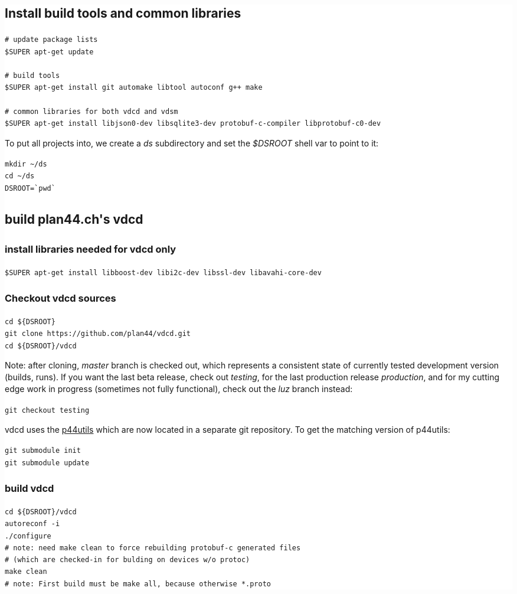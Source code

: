 ## Install build tools and common libraries

	# update package lists
	$SUPER apt-get update
	
	# build tools
	$SUPER apt-get install git automake libtool autoconf g++ make

	# common libraries for both vdcd and vdsm
	$SUPER apt-get install libjson0-dev libsqlite3-dev protobuf-c-compiler libprotobuf-c0-dev

To put all projects into, we create a *ds* subdirectory and set the *$DSROOT* shell var to point to it:

	mkdir ~/ds
	cd ~/ds
	DSROOT=`pwd`


## build plan44.ch's vdcd

### install libraries needed for vdcd only

	$SUPER apt-get install libboost-dev libi2c-dev libssl-dev libavahi-core-dev
	
### Checkout vdcd sources

	cd ${DSROOT}
	git clone https://github.com/plan44/vdcd.git
	cd ${DSROOT}/vdcd

Note: after cloning, *master* branch is checked out, which represents a consistent state of currently tested development version (builds, runs).
If you want the last beta release, check out *testing*, for the last production release *production*, and for my cutting edge work in progress (sometimes not fully functional), check out the *luz* branch instead:

	git checkout testing
	
vdcd uses the [p44utils](https://github.com/plan44/vdcd) which are now located in a separate git repository. To get the matching version of p44utils:

    git submodule init
    git submodule update

### build vdcd

	cd ${DSROOT}/vdcd
	autoreconf -i
	./configure
	# note: need make clean to force rebuilding protobuf-c generated files
	# (which are checked-in for bulding on devices w/o protoc)
	make clean
	# note: First build must be make all, because otherwise *.proto